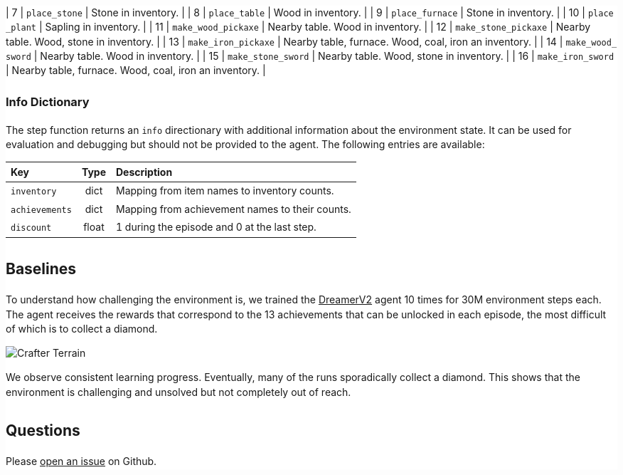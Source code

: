 | 7 | `place_stone` | Stone in inventory. |
| 8 | `place_table` | Wood in inventory. |
| 9 | `place_furnace` | Stone in inventory. |
| 10 | `place_plant` | Sapling in inventory. |
| 11 | `make_wood_pickaxe` | Nearby table. Wood in inventory. |
| 12 | `make_stone_pickaxe` | Nearby table. Wood, stone in inventory. |
| 13 | `make_iron_pickaxe` | Nearby table, furnace. Wood, coal, iron an inventory. |
| 14 | `make_wood_sword` | Nearby table. Wood in inventory. |
| 15 | `make_stone_sword` | Nearby table. Wood, stone in inventory. |
| 16 | `make_iron_sword` | Nearby table, furnace. Wood, coal, iron an inventory. |

### Info Dictionary

The step function returns an `info` directionary with additional information
about the environment state. It can be used for evaluation and debugging but
should not be provided to the agent. The following entries are available:

| Key | Type | Description |
| :-- | :--: | :---------- |
| `inventory` | dict | Mapping from item names to inventory counts. |
| `achievements` | dict | Mapping from achievement names to their counts. |
| `discount` | float | 1 during the episode and 0 at the last step. |

## Baselines

To understand how challenging the environment is, we trained the
[DreamerV2][dreamerv2] agent 10 times for 30M environment steps each. The agent
receives the rewards that correspond to the 13 achievements that can be
unlocked in each episode, the most difficult of which is to collect a diamond.

![Crafter Terrain](https://github.com/danijar/crafter/raw/main/media/dreamerv2.png)

We observe consistent learning progress. Eventually, many of the runs
sporadically collect a diamond. This shows that the environment is challenging
and unsolved but not completely out of reach.

[dreamerv2]: https://github.com/danijar/dreamerv2

## Questions

Please [open an issue][issues] on Github.

[issues]: https://github.com/danijar/crafter/issues


[gym]: https://github.com/openai/gym